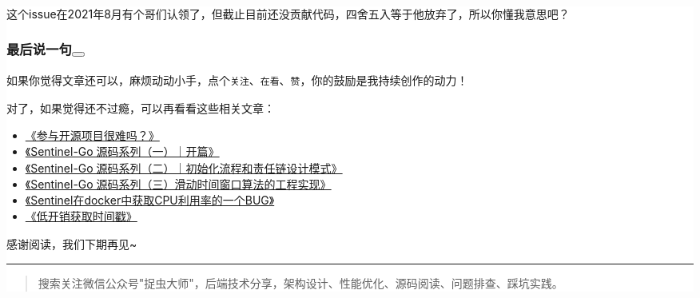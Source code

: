 这个issue在2021年8月有个哥们认领了，但截止目前还没贡献代码，四舍五入等于他放弃了，所以你懂我意思吧？
 
### 最后说一句<button class="cnblogs-toc-button" title="显示目录导航" aria-expanded="false"></button>
 
如果你觉得文章还可以，麻烦动动小手，点个`关注`、`在看`、`赞`，你的鼓励是我持续创作的动力！
 
对了，如果觉得还不过瘾，可以再看看这些相关文章：

- [《参与开源项目很难吗？》](https://mp.weixin.qq.com/s/QHFHtglQ0rB-FBcjv6ML8Q)
- [《Sentinel-Go 源码系列（一）｜开篇》](https://mp.weixin.qq.com/s/JdJwlAZoVBHjh0Vwz7sxgw)
- [《Sentinel-Go 源码系列（二）｜初始化流程和责任链设计模式》](https://mp.weixin.qq.com/s/F54zAu2gnX4a0YUQXTnZdA)
- [《Sentinel-Go 源码系列（三）滑动时间窗口算法的工程实现》](https://mp.weixin.qq.com/s/csBmNsAXu7GJXeFfXD8M0w)
- [《Sentinel在docker中获取CPU利用率的一个BUG》](https://mp.weixin.qq.com/s/AHJKyIwwsRUy_SlIruZTiQ)
- [《低开销获取时间戳》](https://mp.weixin.qq.com/s/hs11xUNF7Vh-zO6zeaXXmw)

感谢阅读，我们下期再见~
 
* * *

> 搜索关注微信公众号"捉虫大师"，后端技术分享，架构设计、性能优化、源码阅读、问题排查、踩坑实践。